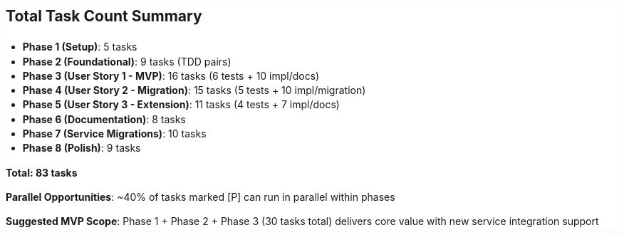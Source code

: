 
## Total Task Count Summary

- **Phase 1 (Setup)**: 5 tasks
- **Phase 2 (Foundational)**: 9 tasks (TDD pairs)
- **Phase 3 (User Story 1 - MVP)**: 16 tasks (6 tests + 10 impl/docs)
- **Phase 4 (User Story 2 - Migration)**: 15 tasks (5 tests + 10 impl/migration)
- **Phase 5 (User Story 3 - Extension)**: 11 tasks (4 tests + 7 impl/docs)
- **Phase 6 (Documentation)**: 8 tasks
- **Phase 7 (Service Migrations)**: 10 tasks
- **Phase 8 (Polish)**: 9 tasks

**Total: 83 tasks**

**Parallel Opportunities**: ~40% of tasks marked [P] can run in parallel within phases

**Suggested MVP Scope**: Phase 1 + Phase 2 + Phase 3 (30 tasks total) delivers core value with new service integration support
